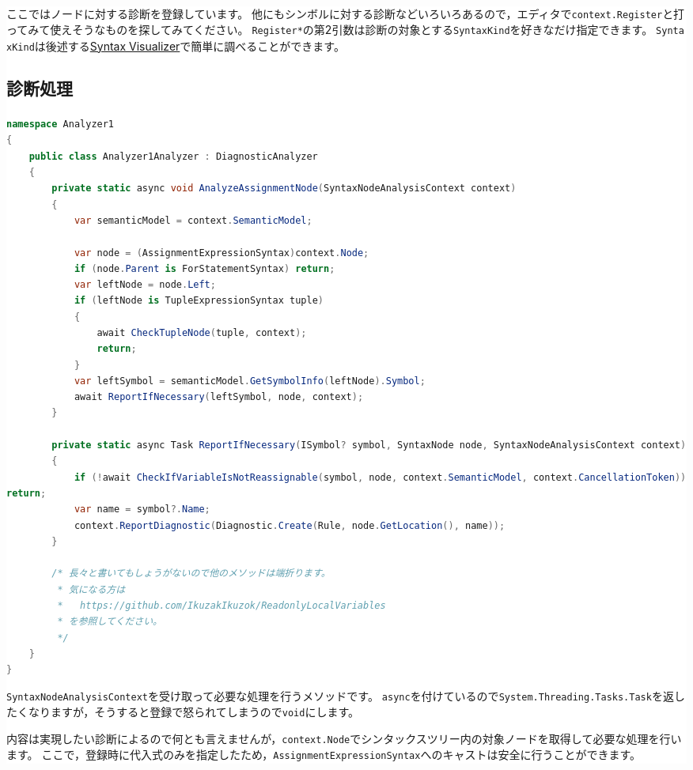 ```C#:Analyzer1/Analyzer1Analyzer.cs
```

ここではノードに対する診断を登録しています。
他にもシンボルに対する診断などいろいろあるので，エディタで`context.Register`と打ってみて使えそうなものを探してみてください。
`Register*`の第2引数は診断の対象とする`SyntaxKind`を好きなだけ指定できます。
`SyntaxKind`は後述する[Syntax Visualizer](#syntax-visualizer)で簡単に調べることができます。

## 診断処理

```C#:Analyzer1/Analyzer1Analyzer.cs
namespace Analyzer1
{
    public class Analyzer1Analyzer : DiagnosticAnalyzer
    {
        private static async void AnalyzeAssignmentNode(SyntaxNodeAnalysisContext context)
        {
            var semanticModel = context.SemanticModel;

            var node = (AssignmentExpressionSyntax)context.Node;
            if (node.Parent is ForStatementSyntax) return;
            var leftNode = node.Left;
            if (leftNode is TupleExpressionSyntax tuple)
            {
                await CheckTupleNode(tuple, context);
                return;
            }
            var leftSymbol = semanticModel.GetSymbolInfo(leftNode).Symbol;
            await ReportIfNecessary(leftSymbol, node, context);
        }

        private static async Task ReportIfNecessary(ISymbol? symbol, SyntaxNode node, SyntaxNodeAnalysisContext context)
        {
            if (!await CheckIfVariableIsNotReassignable(symbol, node, context.SemanticModel, context.CancellationToken)) return;
            var name = symbol?.Name;
            context.ReportDiagnostic(Diagnostic.Create(Rule, node.GetLocation(), name));
        }

        /* 長々と書いてもしょうがないので他のメソッドは端折ります。
         * 気になる方は
         *   https://github.com/IkuzakIkuzok/ReadonlyLocalVariables
         * を参照してください。
         */
    }
}
```

`SyntaxNodeAnalysisContext`を受け取って必要な処理を行うメソッドです。
`async`を付けているので`System.Threading.Tasks.Task`を返したくなりますが，そうすると登録で怒られてしまうので`void`にします。

内容は実現したい診断によるので何とも言えませんが，`context.Node`でシンタックスツリー内の対象ノードを取得して必要な処理を行います。
ここで，登録時に代入式のみを指定したため，`AssignmentExpressionSyntax`へのキャストは安全に行うことができます。
